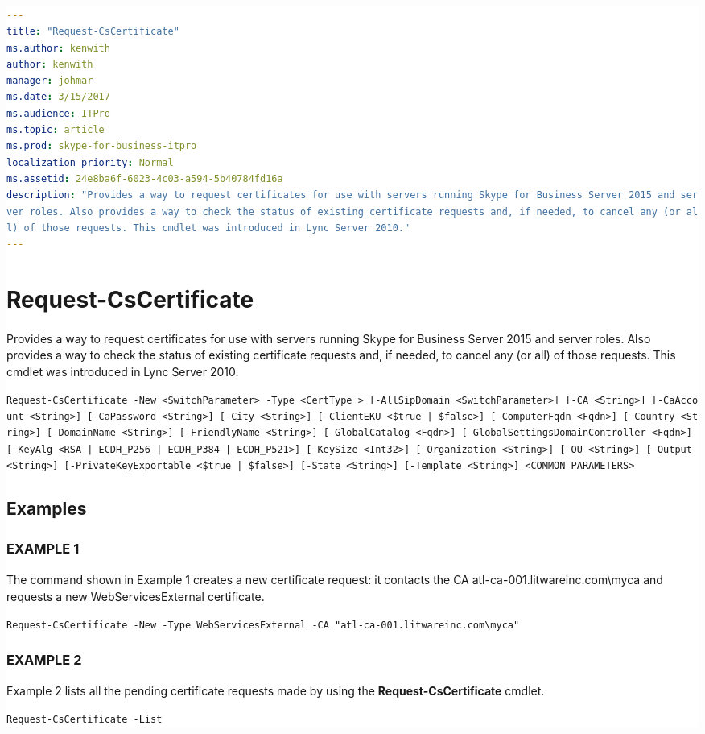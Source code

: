 ```yaml
---
title: "Request-CsCertificate"
ms.author: kenwith
author: kenwith
manager: johmar
ms.date: 3/15/2017
ms.audience: ITPro
ms.topic: article
ms.prod: skype-for-business-itpro
localization_priority: Normal
ms.assetid: 24e8ba6f-6023-4c03-a594-5b40784fd16a
description: "Provides a way to request certificates for use with servers running Skype for Business Server 2015 and server roles. Also provides a way to check the status of existing certificate requests and, if needed, to cancel any (or all) of those requests. This cmdlet was introduced in Lync Server 2010."
---
```


# Request-CsCertificate
 
Provides a way to request certificates for use with servers running Skype for Business Server 2015 and server roles. Also provides a way to check the status of existing certificate requests and, if needed, to cancel any (or all) of those requests. This cmdlet was introduced in Lync Server 2010.
  
```
Request-CsCertificate -New <SwitchParameter> -Type <CertType > [-AllSipDomain <SwitchParameter>] [-CA <String>] [-CaAccount <String>] [-CaPassword <String>] [-City <String>] [-ClientEKU <$true | $false>] [-ComputerFqdn <Fqdn>] [-Country <String>] [-DomainName <String>] [-FriendlyName <String>] [-GlobalCatalog <Fqdn>] [-GlobalSettingsDomainController <Fqdn>] [-KeyAlg <RSA | ECDH_P256 | ECDH_P384 | ECDH_P521>] [-KeySize <Int32>] [-Organization <String>] [-OU <String>] [-Output <String>] [-PrivateKeyExportable <$true | $false>] [-State <String>] [-Template <String>] <COMMON PARAMETERS>

```

## Examples

### EXAMPLE 1

The command shown in Example 1 creates a new certificate request: it contacts the CA atl-ca-001.litwareinc.com\myca and requests a new WebServicesExternal certificate.
  
```
Request-CsCertificate -New -Type WebServicesExternal -CA "atl-ca-001.litwareinc.com\myca"
```

### EXAMPLE 2

Example 2 lists all the pending certificate requests made by using the **Request-CsCertificate** cmdlet.
  
```
Request-CsCertificate -List
```
